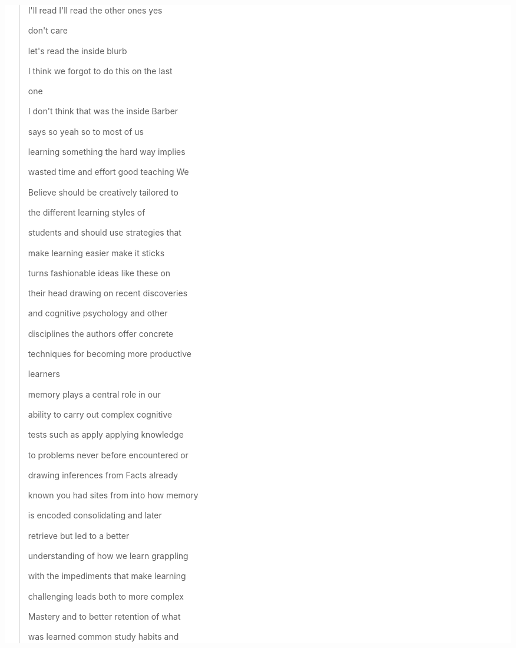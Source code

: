 >
> I&#39;ll read I&#39;ll read the other ones yes
>
> don&#39;t care
>
> let&#39;s read the inside blurb
>
> I think we forgot to do this on the last
>
> one
>
> I don&#39;t think that was the inside Barber
>
> says so yeah so to most of us
>
> learning something the hard way implies
>
> wasted time and effort good teaching We
>
> Believe should be creatively tailored to
>
> the different learning styles of
>
> students and should use strategies that
>
> make learning easier make it sticks
>
> turns fashionable ideas like these on
>
> their head drawing on recent discoveries
>
> and cognitive psychology and other
>
> disciplines the authors offer concrete
>
> techniques for becoming more productive
>
> learners
>
> memory plays a central role in our
>
> ability to carry out complex cognitive
>
> tests such as apply applying knowledge
>
> to problems never before encountered or
>
> drawing inferences from Facts already
>
> known you had sites from into how memory
>
> is encoded consolidating and later
>
> retrieve but led to a better
>
> understanding of how we learn grappling
>
> with the impediments that make learning
>
> challenging leads both to more complex
>
> Mastery and to better retention of what
>
> was learned common study habits and